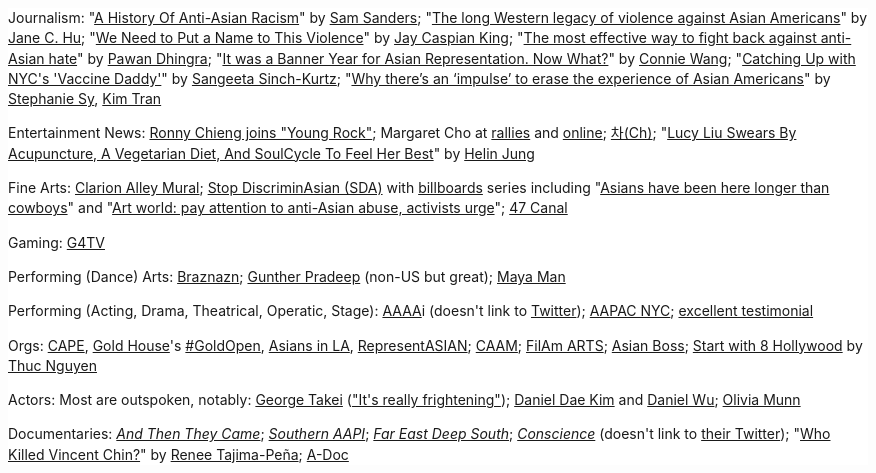 Journalism: 
"[A History Of Anti-Asian Racism](//t.co/cbM4tCbVYS)" by [Sam Sanders](//t.co/SclbzwJQzT); "[The long Western legacy of violence against Asian Americans](//t.co/hpkT9L4cCs)" by [Jane C. Hu](//t.co/usrHKwJwbW); "[We Need to Put a Name to This Violence](//t.co/78ERTCLJYh)" by [Jay Caspian King](//twitter.com/jaycaspiankang); "[The most effective way to fight back against anti-Asian hate](//t.co/R7pYE0Ym2m)" by [Pawan Dhingra](//t.co/OmqvBC4TI8); "[It was a Banner Year for Asian Representation. Now What?](//t.co/dAPichP8k6)" by [Connie Wang](//t.co/94EZLlhrom); "[Catching Up with NYC's 'Vaccine Daddy'](//t.co/eiyyF3BU3q)" by [Sangeeta Sinch-Kurtz](//t.co/60HrnR65vF); "[Why there’s an ‘impulse’ to erase the experience of Asian Americans](//t.co/snTVQqXxSx)" by [Stephanie Sy](//twitter.com/thestephsy), [Kim Tran](//t.co/MeMQa437rM)

Entertainment News: [Ronny Chieng joins "Young Rock"](//facebook.com/ronnychiengpage/posts/276142187215801); Margaret Cho at [rallies](//t.co/Th8HNLASnJ) and [online](//facebook.com/officialmargaretcho/videos/10151626537049978); [차(Ch)](//seedandspark.com/fund/chashortfilm#story); "[Lucy Liu Swears By Acupuncture, A Vegetarian Diet, And SoulCycle To Feel Her Best](//t.co/ddvGd1KzZh)" by [Helin Jung](//helin-jung.squarespace.com)

Fine Arts: [Clarion Alley Mural](//gofundme.com/f/antiasian-racism-art-mural-in-clarion-alley); [Stop DiscriminAsian (SDA)](//t.co/WGZepEZMDJ) with [billboards](//t.co/evbFBYT3Kr) series including "[Asians have been here longer than cowboys](//twitter.com/AstriaSuparak/status/1402672226357313536)" and "[Art world: pay attention to anti-Asian abuse, activists urge](//t.co/wWrX47J1Sb)"; [47 Canal](//t.co/m4GJKyL4B3)

Gaming: [G4TV](//t.co/beemXQqt5)

Performing (Dance) Arts: [Braznazn](//twitter.com/braznazn); [Gunther Pradeep](//t.co/GvlOtkjvzm) (non-US but great); [Maya Man](//t.co/ESsDXyCgmP)

Performing (Acting, Drama, Theatrical, Operatic, Stage): [AAAA](//t.co/KUaHIXPajn)i (doesn't link to [Twitter](//twitter.com/aaartsalliance)); [AAPAC NYC](//t.co/fgqPMwi2Oa); [excellent testimonial](//instagram.com/p/CMnosh3BLw-)

Orgs: [CAPE](//t.co/TFxGdzfhLa), [Gold House](//t.co/v5QwqaBFVw)'s [#GoldOpen](//twitter.com/hasthag/GoldOpen), [Asians in LA](//facebook.com/groups/asiansinla), [RepresentASIAN](//facebook.com/representasianproject); [CAAM](//t.co/HNBAxqsZZ4); [FilAm ARTS](//t.co/lGJeuP9Kqv); [Asian Boss](//t.co/JNoskV67KG); [Start with 8 Hollywood](//t.co/tL4WtIo3Hc) by [Thuc Nguyen](//t.co/JYAwqs4CKV)

Actors: Most are outspoken, notably: [George Takei](//t.co/FESrB1JExy) (["It's really frightening"](//y2u.be/b-cgRyNXhX4)); [Daniel Dae Kim](//twitter.com/danieldaekim) and [Daniel Wu](//twitter.com/danielwuyanzu); [Olivia Munn](//twitter.com/oliviamunn)

Documentaries: _[And Then They Came](//t.co/EXIFv5k0pk)_; _[Southern AAPI](//t.co/GPgOzywPZq)_; _[Far East Deep South](//t.co/CDCt5n2VFi)_; _[Conscience](//t.co/KGbppTfnxI)_ (doesn't link to [their Twitter](//twitter.com/ConscienceDVD)); "[Who Killed Vincent Chin?](//t.co/fI68OxspfN)" by [Renee Tajima-Peña](//t.co/NqSkpgprTJ); [A-Doc](//t.co/VFKJNQlW6d)
